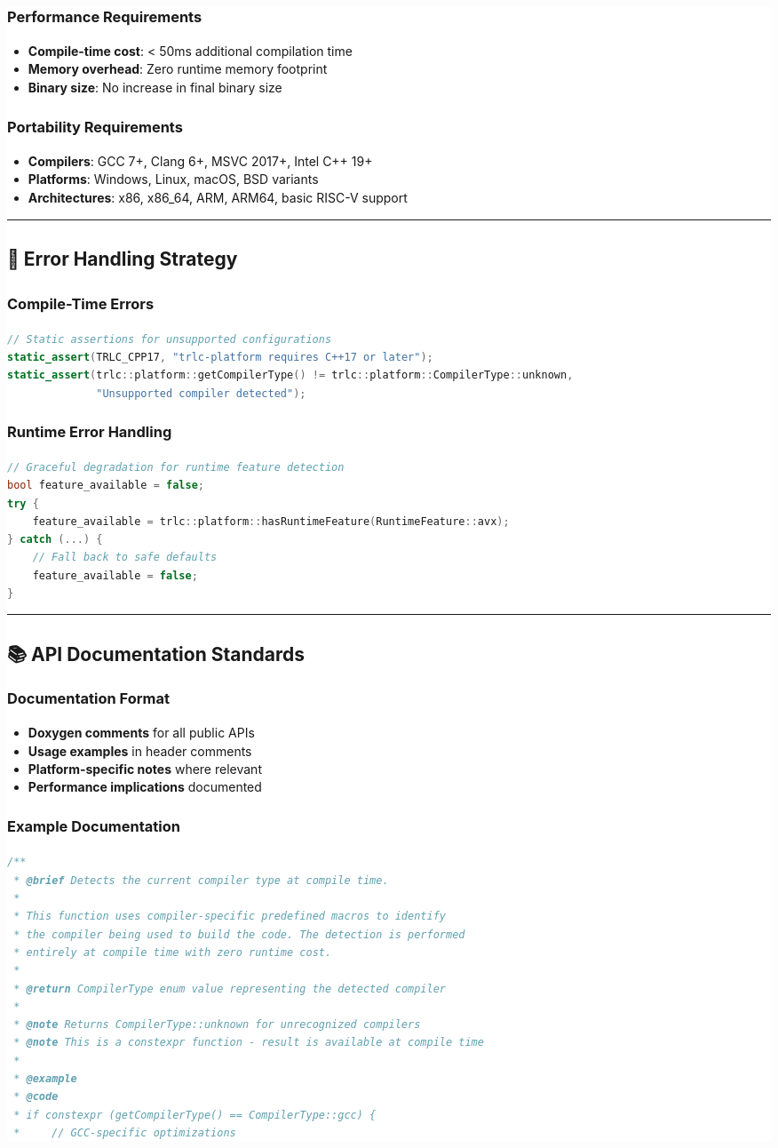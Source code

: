 ### Performance Requirements  
- **Compile-time cost**: < 50ms additional compilation time
- **Memory overhead**: Zero runtime memory footprint
- **Binary size**: No increase in final binary size

### Portability Requirements
- **Compilers**: GCC 7+, Clang 6+, MSVC 2017+, Intel C++ 19+
- **Platforms**: Windows, Linux, macOS, BSD variants
- **Architectures**: x86, x86_64, ARM, ARM64, basic RISC-V support

---

## 🔄 Error Handling Strategy

### Compile-Time Errors
```cpp
// Static assertions for unsupported configurations
static_assert(TRLC_CPP17, "trlc-platform requires C++17 or later");
static_assert(trlc::platform::getCompilerType() != trlc::platform::CompilerType::unknown, 
              "Unsupported compiler detected");
```

### Runtime Error Handling
```cpp
// Graceful degradation for runtime feature detection
bool feature_available = false;
try {
    feature_available = trlc::platform::hasRuntimeFeature(RuntimeFeature::avx);
} catch (...) {
    // Fall back to safe defaults
    feature_available = false;
}
```

---

## 📚 API Documentation Standards

### Documentation Format
- **Doxygen comments** for all public APIs
- **Usage examples** in header comments  
- **Platform-specific notes** where relevant
- **Performance implications** documented

### Example Documentation
```cpp
/**
 * @brief Detects the current compiler type at compile time.
 * 
 * This function uses compiler-specific predefined macros to identify
 * the compiler being used to build the code. The detection is performed
 * entirely at compile time with zero runtime cost.
 * 
 * @return CompilerType enum value representing the detected compiler
 * 
 * @note Returns CompilerType::unknown for unrecognized compilers
 * @note This is a constexpr function - result is available at compile time
 * 
 * @example
 * @code
 * if constexpr (getCompilerType() == CompilerType::gcc) {
 *     // GCC-specific optimizations
```